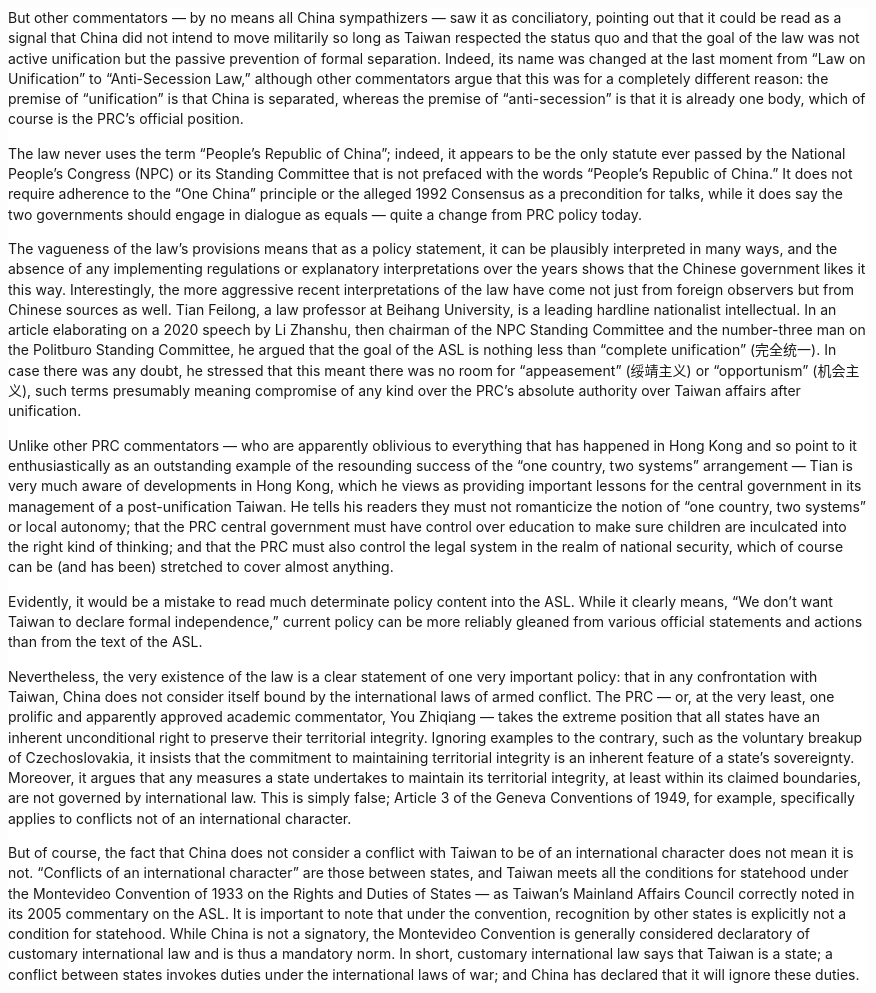 But other commentators — by no means all China sympathizers — saw it as conciliatory, pointing out that it could be read as a signal that China did not intend to move militarily so long as Taiwan respected the status quo and that the goal of the law was not active unification but the passive prevention of formal separation. Indeed, its name was changed at the last moment from “Law on Unification” to “Anti-Secession Law,” although other commentators argue that this was for a completely different reason: the premise of “unification” is that China is separated, whereas the premise of “anti-secession” is that it is already one body, which of course is the PRC’s official position.

The law never uses the term “People’s Republic of China”; indeed, it appears to be the only statute ever passed by the National People’s Congress (NPC) or its Standing Committee that is not prefaced with the words “People’s Republic of China.” It does not require adherence to the “One China” principle or the alleged 1992 Consensus as a precondition for talks, while it does say the two governments should engage in dialogue as equals — quite a change from PRC policy today.

The vagueness of the law’s provisions means that as a policy statement, it can be plausibly interpreted in many ways, and the absence of any implementing regulations or explanatory interpretations over the years shows that the Chinese government likes it this way. Interestingly, the more aggressive recent interpretations of the law have come not just from foreign observers but from Chinese sources as well. Tian Feilong, a law professor at Beihang University, is a leading hardline nationalist intellectual. In an article elaborating on a 2020 speech by Li Zhanshu, then chairman of the NPC Standing Committee and the number-three man on the Politburo Standing Committee, he argued that the goal of the ASL is nothing less than “complete unification” (完全统一). In case there was any doubt, he stressed that this meant there was no room for “appeasement” (绥靖主义) or “opportunism” (机会主义), such terms presumably meaning compromise of any kind over the PRC’s absolute authority over Taiwan affairs after unification.

Unlike other PRC commentators — who are apparently oblivious to everything that has happened in Hong Kong and so point to it enthusiastically as an outstanding example of the resounding success of the “one country, two systems” arrangement — Tian is very much aware of developments in Hong Kong, which he views as providing important lessons for the central government in its management of a post-unification Taiwan. He tells his readers they must not romanticize the notion of “one country, two systems” or local autonomy; that the PRC central government must have control over education to make sure children are inculcated into the right kind of thinking; and that the PRC must also control the legal system in the realm of national security, which of course can be (and has been) stretched to cover almost anything.

Evidently, it would be a mistake to read much determinate policy content into the ASL. While it clearly means, “We don’t want Taiwan to declare formal independence,” current policy can be more reliably gleaned from various official statements and actions than from the text of the ASL.

Nevertheless, the very existence of the law is a clear statement of one very important policy: that in any confrontation with Taiwan, China does not consider itself bound by the international laws of armed conflict. The PRC — or, at the very least, one prolific and apparently approved academic commentator, You Zhiqiang — takes the extreme position that all states have an inherent unconditional right to preserve their territorial integrity. Ignoring examples to the contrary, such as the voluntary breakup of Czechoslovakia, it insists that the commitment to maintaining territorial integrity is an inherent feature of a state’s sovereignty. Moreover, it argues that any measures a state undertakes to maintain its territorial integrity, at least within its claimed boundaries, are not governed by international law. This is simply false; Article 3 of the Geneva Conventions of 1949, for example, specifically applies to conflicts not of an international character.

But of course, the fact that China does not consider a conflict with Taiwan to be of an international character does not mean it is not. “Conflicts of an international character” are those between states, and Taiwan meets all the conditions for statehood under the Montevideo Convention of 1933 on the Rights and Duties of States — as Taiwan’s Mainland Affairs Council correctly noted in its 2005 commentary on the ASL. It is important to note that under the convention, recognition by other states is explicitly not a condition for statehood. While China is not a signatory, the Montevideo Convention is generally considered declaratory of customary international law and is thus a mandatory norm. In short, customary international law says that Taiwan is a state; a conflict between states invokes duties under the international laws of war; and China has declared that it will ignore these duties.
